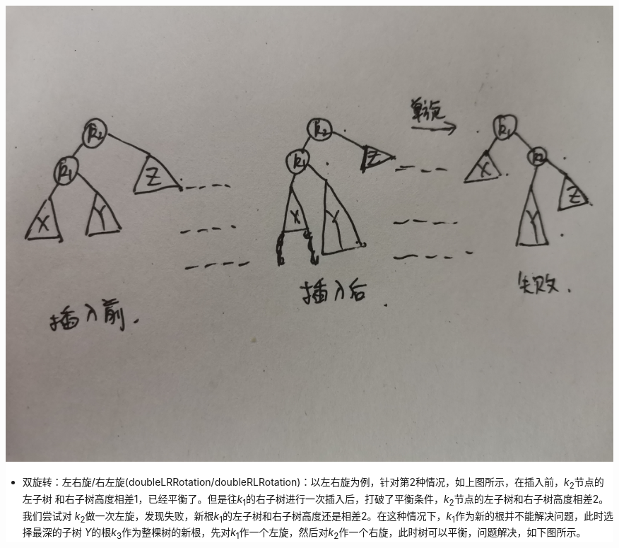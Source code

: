 ![AVL-doubleRotation](https://github.com/FFFjx/DataStructures/blob/main/Tree/pic/AVL-2-1.jpg)   
- 双旋转：左右旋/右左旋(doubleLRRotation/doubleRLRotation)：以左右旋为例，针对第2种情况，如上图所示，在插入前，$k_2$节点的左子树
和右子树高度相差1，已经平衡了。但是往$k_1$的右子树进行一次插入后，打破了平衡条件，$k_2$节点的左子树和右子树高度相差2。我们尝试对
$k_2$做一次左旋，发现失败，新根$k_1$的左子树和右子树高度还是相差2。在这种情况下，$k_1$作为新的根并不能解决问题，此时选择最深的子树
$Y$的根$k_3$作为整棵树的新根，先对$k_1$作一个左旋，然后对$k_2$作一个右旋，此时树可以平衡，问题解决，如下图所示。  